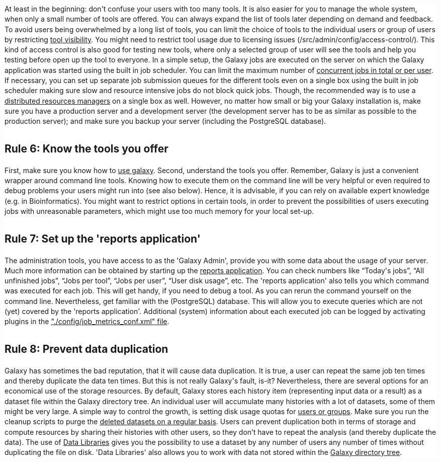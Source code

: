 At least in the beginning: don't confuse your users with too many tools. It is also easier for you to manage the whole system, when only a small number of tools are offered. You can always expand the list of tools later depending on demand and feedback.
To avoid users being overwhelmed by a long list of tools, you can limit the choice of tools to the individual users or group of users by restricting [tool visibility](/src/user-defined-toolbox-filters/). You might need to restrict tool usage due to licensing issues (/src/admin/config/access-control/). This kind of access control is also good for testing new tools, where only a selected group of user will see the tools and help you testing before open up the tool to everyone.
In a simple setup, the Galaxy jobs are executed on the server on which the Galaxy application was started using the built in job scheduler. You can limit the maximum number of 
[concurrent jobs in total or per user](/src/admin/config/jobs/). If necessary, you can set up separate job submission queues for the different tools even on a single box using 
the built in job scheduler making sure slow and resource intensive jobs do not block quick jobs. Though, the recommended way is to use a [distributed resources managers](/src/admin/config/performance/cluster/) on a single box as well.
However, no matter how small or big your Galaxy installation is, make sure you have a production server and a development server (the development server has to be as similar as possible to the production server); and make sure you backup your server (including the PostgreSQL database).
 
 
## Rule 6: Know the tools you offer
 
First, make sure you know how to [use galaxy](/src/learn/). Second, understand the tools you offer. Remember, Galaxy is just a convenient wrapper around command line tools. Knowing how to execute them on the command line will be very helpful or even required to debug problems your users might run into (see also below). Hence, it is advisable, if you can rely on available expert knowledge (e.g. in Bioinformatics).
You might want to restrict options in certain tools, in order to prevent the possibilities of users executing jobs with unreasonable parameters, which might use too much memory for your local set-up.
 
 
## Rule 7: Set up the 'reports application'
 
The administration tools, you have access to as the 'Galaxy Admin', provide you with some data about the usage of your server. Much more information can be obtained by starting up the [reports application](/src/admin/usage-reports/). You can check numbers like “Today's jobs”, “All unfinished jobs”, “Jobs per tool”, “Jobs per user”, “User disk usage”, etc. The 'reports application' also tells you which command was executed for each job. This will get handy, if you need to debug a tool. As you can rerun the command yourself on the command line. Nevertheless, get familiar with the (PostgreSQL) database. This will allow you to execute queries which are not (yet) covered by the 'reports application'.
Additional (system) information about each executed job can be logged by activating plugins in the ["./config/job_metrics_conf.xml" file](/src/admin/config/job-metrics/).
 
 
## Rule 8: Prevent data duplication
 
Galaxy has sometimes the bad reputation, that it will cause data duplication. It is true, a user can repeat the same job ten times and thereby duplicate the data ten times. But this is not really Galaxy's fault, is-it? Nevertheless, there are several options for an economical use of the storage resources.
By default, Galaxy stores each history item (representing input data or a result) as a dataset file within the Galaxy directory tree. An individual user will accumulate many histories with a lot of datasets, some of them might be very large. A simple way to control the growth, is setting disk usage quotas for [users or groups](/src/admin/disk-quotas/). Make sure you run the cleanup scripts to purge the [deleted datasets on a regular basis](/src/admin/config/performance/purge-histories-and-datasets/).
Users can prevent duplication both in terms of storage and compute resources by sharing their histories with other users, so they don’t have to repeat the analysis (and thereby duplicate the data). 
The use of [Data Libraries](/src/data-libraries/) gives you the possibility to use a dataset by any number of users any number of times without duplicating the file on disk. 'Data Libraries' also allows you to work with data not stored within the [Galaxy directory tree](/src/data-libraries/#path-paste).